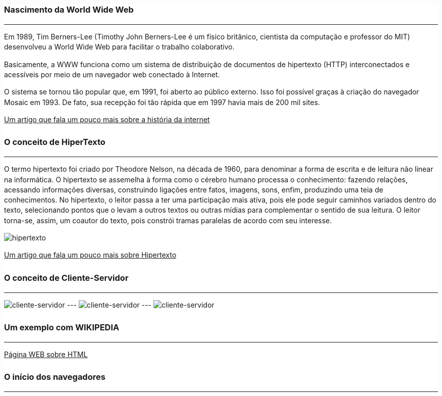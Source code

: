 ### Nascimento da World Wide Web
---

Em 1989, Tim Berners-Lee (Timothy John Berners-Lee é um físico britânico, cientista da computação e professor do MIT) desenvolveu a World Wide Web para facilitar o trabalho colaborativo.

Basicamente, a WWW funciona como um sistema de distribuição de documentos de hipertexto (HTTP) interconectados e acessíveis por meio de um navegador web conectado à Internet.

O sistema se tornou tão popular que, em 1991, foi aberto ao público externo. Isso foi possível graças à criação do navegador Mosaic em 1993. De fato, sua recepção foi tão rápida que em 1997 havia mais de 200 mil sites.

[Um artigo que fala um pouco mais sobre a história da internet](https://rockcontent.com/br/blog/historia-da-internet/)

### O conceito de HiperTexto
---

O termo hipertexto foi criado por Theodore Nelson, na década de 1960, para denominar a forma de escrita e de leitura não linear na informática. O hipertexto se assemelha à forma como o cérebro humano processa o conhecimento: fazendo relações, acessando informações diversas, construindo ligações entre fatos, imagens, sons, enfim, produzindo uma teia de conhecimentos.
No hipertexto, o leitor passa a ter uma participação mais ativa, pois ele pode seguir caminhos variados dentro do texto, selecionando pontos que o levam a outros textos ou outras mídias para complementar o sentido de sua leitura. O leitor torna-se, assim, um coautor do texto, pois constrói tramas paralelas de acordo com seu interesse.


<img width="600" alt="hipertexto" src="https://user-images.githubusercontent.com/81576640/220626715-7e61f9f7-05a8-4077-a242-21a8de86193e.jpg">

[Um artigo que fala um pouco mais sobre Hipertexto](http://educacao.globo.com/portugues/assunto/estudo-do-texto/hipertexto.html)


### O conceito de Cliente-Servidor
---

<img width="600" alt="cliente-servidor" src="https://user-images.githubusercontent.com/81576640/220628445-79541113-0bc4-4728-953e-0563a7038f5b.png">
---
<img width="600" alt="cliente-servidor" src="https://user-images.githubusercontent.com/81576640/220628497-434fd8b9-b36d-4190-8a56-35094e386965.jpg">
---
<img width="600" alt="cliente-servidor" src="https://user-images.githubusercontent.com/81576640/220629584-b1331c18-20a0-4d1e-86a7-482253938998.png">



### Um exemplo com WIKIPEDIA
---

[Página WEB sobre HTML](https://pt.wikipedia.org/wiki/HTML5)

### O início dos navegadores
---
